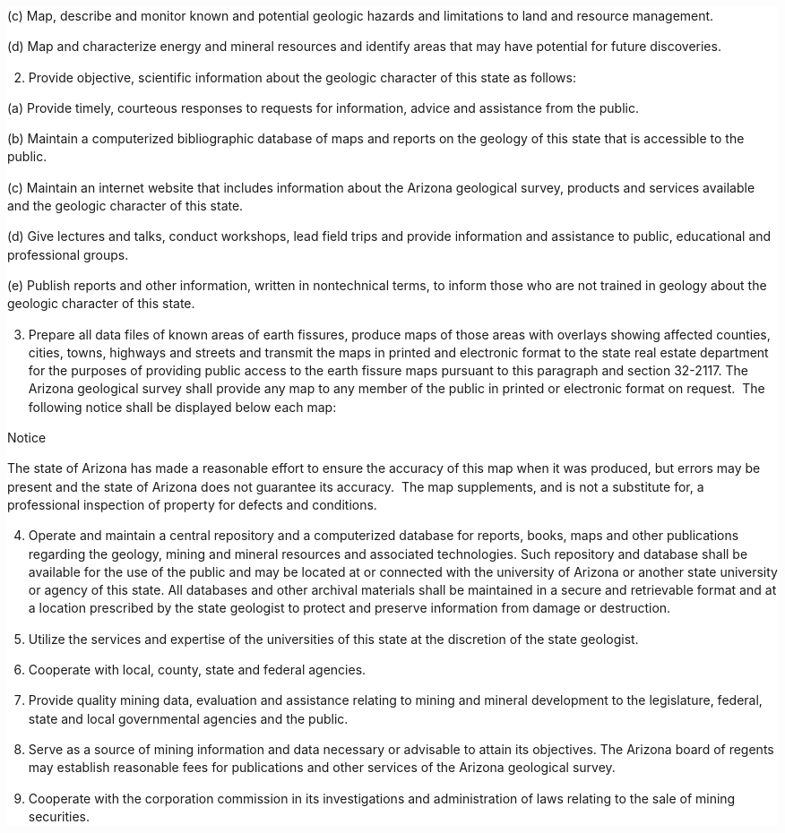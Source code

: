 (c) Map, describe and monitor known and potential geologic hazards and limitations to land and resource management.

(d) Map and characterize energy and mineral resources and identify areas that may have potential for future discoveries.

2. Provide objective, scientific information about the geologic character of this state as follows:

(a) Provide timely, courteous responses to requests for information, advice and assistance from the public.

(b) Maintain a computerized bibliographic database of maps and reports on the geology of this state that is accessible to the public.

(c) Maintain an internet website that includes information about the Arizona geological survey, products and services available and the geologic character of this state.

(d) Give lectures and talks, conduct workshops, lead field trips and provide information and assistance to public, educational and professional groups.

(e) Publish reports and other information, written in nontechnical terms, to inform those who are not trained in geology about the geologic character of this state.

3. Prepare all data files of known areas of earth fissures, produce maps of those areas with overlays showing affected counties, cities, towns, highways and streets and transmit the maps in printed and electronic format to the state real estate department for the purposes of providing public access to the earth fissure maps pursuant to this paragraph and section 32-2117. The Arizona geological survey shall provide any map to any member of the public in printed or electronic format on request.  The following notice shall be displayed below each map:

Notice

The state of Arizona has made a reasonable effort to ensure the accuracy of this map when it was produced, but errors may be present and the state of Arizona does not guarantee its accuracy.  The map supplements, and is not a substitute for, a professional inspection of property for defects and conditions.

4. Operate and maintain a central repository and a computerized database for reports, books, maps and other publications regarding the geology, mining and mineral resources and associated technologies. Such repository and database shall be available for the use of the public and may be located at or connected with the university of Arizona or another state university or agency of this state. All databases and other archival materials shall be maintained in a secure and retrievable format and at a location prescribed by the state geologist to protect and preserve information from damage or destruction.

5. Utilize the services and expertise of the universities of this state at the discretion of the state geologist.

6. Cooperate with local, county, state and federal agencies.

7. Provide quality mining data, evaluation and assistance relating to mining and mineral development to the legislature, federal, state and local governmental agencies and the public.

8. Serve as a source of mining information and data necessary or advisable to attain its objectives. The Arizona board of regents may establish reasonable fees for publications and other services of the Arizona geological survey.

9. Cooperate with the corporation commission in its investigations and administration of laws relating to the sale of mining securities.
